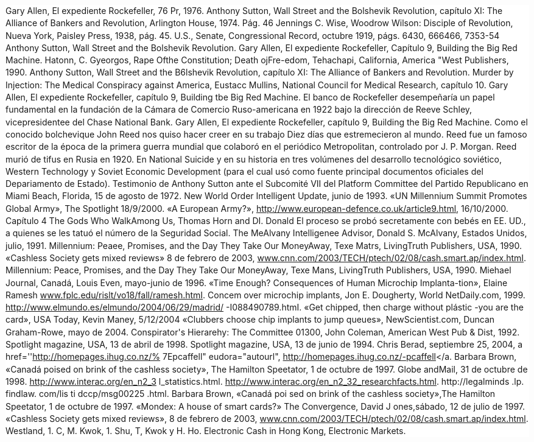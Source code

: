 Gary Allen, El expediente Rockefeller, 76 Pr, 1976.
Anthony Sutton, Wall Street and the Bolshevik Revolution, capítulo XI: The Alliance of Bankers and Revolution, Arlington House, 1974.
Pág. 46 Jennings C. Wise, Woodrow Wilson: Disciple of Revolution, Nueva York, Paisley Press, 1938, pág. 45.
U.S., Senate, Congressional Record, octubre 1919, págs. 6430, 666466, 7353-54
Anthony Sutton, Wall Street and the Bolshevik Revolution.
Gary Allen, El expediente Rockefeller, Capítulo 9, Building the Big Red Machine.
Hatonn, C. Gyeorgos, Rape Ofthe Constitution; Death ojFre-edom, Tehachapi, California, America "West Publishers, 1990.
Anthony Sutton, Wall Street and the B6lshevik Revolution, capítulo XI: The Alliance of Bankers and Revolution.
Murder by Injection: The Medical Conspiracy against America, Eustacc Mullins, National Council for Medical Research, capítulo 10.
Gary Allen, El expediente Rockefeller, capítulo 9, Building tbe Big Red Machine.
El banco de Rockefeller desempeñaría un papel fundamental en la fundación de la Cámara de Comercio Ruso-americana en 1922 bajo la dirección de Reeve Schley, vicepresidentee del Chase National Bank.
Gary Allen, El expediente Rockefeller, capítulo 9, Building the Big Red Machine.
Como el conocido bolchevique John Reed nos quiso hacer creer en su trabajo Diez días que estremecieron al mundo. Reed fue un famoso escritor de la época de la primera guerra mundial que colaboró en el periódico Metropolitan, controlado por J. P. Morgan. Reed murió de tifus en Rusia en 1920.
En National Suicide y en su historia en tres volúmenes del desarrollo tecnológico soviético, Western Technology y Soviet Economic Development (para el cual usó como fuente principal documentos oficiales del Depariamento de Estado).
Testimonio de Anthony Sutton ante el Subcomité VII del Platform Committee del Partido Republicano en Miami Beach, Florida, 15 de agosto de 1972.
New World Order Intelligent Update, junio de 1993.
«UN Millennium Summit Promotes Global Army», The Spotlight 18/9/2000.
«A European Army?», http://www.european-defence.co.uk/article9.html, 16/10/2000.
Capítulo 4
The Gods Who WalkAmong Us, Thomas Horn and DI. Donald
El proceso se probó secretamente con bebés en EE. UD., a quienes se les tatuó el número de la Seguridad Social.
The MeAlvany Intelligenee Advisor, Donald S. McAlvany, Estados Unidos, julio, 1991.
Millennium: Peaee, Promises, and the Day They Take Our MoneyAway, Texe Matrs, LivingTruth Publishers, USA, 1990.
«Cashless Society gets mixed reviews» 8 de febrero de 2003, www.cnn.com/2003/TECH/ptech/02/08/cash.smart.ap/index.htmI.
Millennium: Peace, Promises, and the Day They Take Our MoneyAway, Texe Mans, LivingTruth Publishers, USA, 1990.
Miehael Journal, Canadá, Louis Even, mayo-junio de 1996.
«Time Enough? Consequences of Human Microchip Implanta-tion», Elaine Ramesh www.fplc.edu/rislt/vo18/fall/ramesh.htmI.
Concem over microchip implants, Jon E. Dougherty, World NetDaily.com, 1999.
http://www.elmundo.es/elmundo/2004/06/29/madrid/ -I088490789.htmI.
«Get chipped, then charge without plástic -you are the card», USA Today, Kevin Maney, 5/12/2004
«Clubbers choose chip implants to jump queues», NewScientist.com, Duncan Graham-Rowe, mayo de 2004.
Conspirator's Hierarehy: The Committee 01300, John Coleman, American West Pub & Dist, 1992.
Spotlight magazine, USA, 13 de abril de 1998.
Spotlight magazine, USA, 13 de junio de 1994.
Chris Berad, septiembre 25, 2004, a href=''http://homepages.ihug.co.nz/% 7Epcaffell" eudora="autourl", http://homepages.ihug.co.nz/-pcaffell</a.
Barbara Brown, «Canadá poised on brink of the cashless society», The Hamilton Speetator, 1 de octubre de 1997.
Globe andMail, 31 de octubre de 1998.
http://www.interac.org/en_n2_3 l_statistics.html.
http://www.interac.org/en_n2_32_researchfacts.html.
http://legalminds .lp. findlaw. com/lis ti dccp/msg00225 .html.
Barbara Brown, «Canadá poi sed on brink of the cashless society»,The Hamilton Speetator, 1 de octubre de 1997.
«Mondex: A house of smart cards?» The Convergence, David J ones,sábado, 12 de julio de 1997.
«Cashless Society gets mixed reviews», 8 de febrero de 2003, www.cnn.com/2003/TECH/ptech/02/08/cash.smart.ap/index.html.
Westland, 1. C, M. Kwok, 1. Shu, T, Kwok y H. Ho. Electronic Cash in Hong Kong, Electronic Markets.